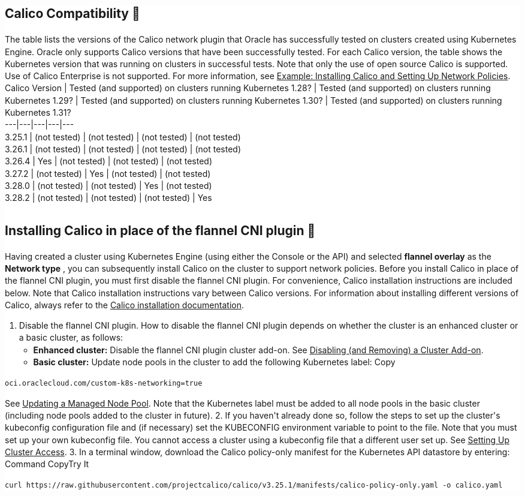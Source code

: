 
## Calico Compatibility 🔗 
The table lists the versions of the Calico network plugin that Oracle has successfully tested on clusters created using Kubernetes Engine. Oracle only supports Calico versions that have been successfully tested. For each Calico version, the table shows the Kubernetes version that was running on clusters in successful tests.
Note that only the use of open source Calico is supported. Use of Calico Enterprise is not supported.
For more information, see [Example: Installing Calico and Setting Up Network Policies](https://docs.oracle.com/en-us/iaas/Content/ContEng/Tasks/contengsettingupcalico.htm#Example_Installing_Calico_and_Setting_Up_Network_Policies "Find out how to install Calico and set up network policies on a cluster you've created using Kubernetes Engine \(OKE\).").
Calico Version | Tested (and supported) on clusters running Kubernetes 1.28? | Tested (and supported) on clusters running Kubernetes 1.29? | Tested (and supported) on clusters running Kubernetes 1.30? | Tested (and supported) on clusters running Kubernetes 1.31?  
---|---|---|---|---  
3.25.1 | (not tested) | (not tested) | (not tested) | (not tested)  
3.26.1 | (not tested) | (not tested) | (not tested) | (not tested)  
3.26.4 | Yes | (not tested) | (not tested) | (not tested)  
3.27.2 | (not tested) | Yes | (not tested) | (not tested)  
3.28.0 | (not tested) | (not tested) | Yes | (not tested)  
3.28.2 | (not tested) | (not tested) | (not tested) | Yes  
## Installing Calico in place of the flannel CNI plugin 🔗 
Having created a cluster using Kubernetes Engine (using either the Console or the API) and selected **flannel overlay** as the **Network type** , you can subsequently install Calico on the cluster to support network policies. Before you install Calico in place of the flannel CNI plugin, you must first disable the flannel CNI plugin.
For convenience, Calico installation instructions are included below. Note that Calico installation instructions vary between Calico versions. For information about installing different versions of Calico, always refer to the [Calico installation documentation](https://docs.tigera.io/calico/latest/getting-started/kubernetes/).
  1. Disable the flannel CNI plugin.
How to disable the flannel CNI plugin depends on whether the cluster is an enhanced cluster or a basic cluster, as follows:
     * **Enhanced cluster:** Disable the flannel CNI plugin cluster add-on. See [Disabling (and Removing) a Cluster Add-on](https://docs.oracle.com/en-us/iaas/Content/ContEng/Tasks/disable-add-on.htm#disable-add-on "Find out how to disable \(and remove\) a cluster add-on using Kubernetes Engine \(OKE\).").
     * **Basic cluster:** Update node pools in the cluster to add the following Kubernetes label:
Copy
```
oci.oraclecloud.com/custom-k8s-networking=true
```

See [Updating a Managed Node Pool](https://docs.oracle.com/en-us/iaas/Content/ContEng/Tasks/update-node-pool.htm#update-nodepool "Find out how to update a managed node pool using Kubernetes Engine \(OKE\)."). Note that the Kubernetes label must be added to all node pools in the basic cluster (including node pools added to the cluster in future).
  2. If you haven't already done so, follow the steps to set up the cluster's kubeconfig configuration file and (if necessary) set the KUBECONFIG environment variable to point to the file. Note that you must set up your own kubeconfig file. You cannot access a cluster using a kubeconfig file that a different user set up. See [Setting Up Cluster Access](https://docs.oracle.com/en-us/iaas/Content/ContEng/Tasks/contengdownloadkubeconfigfile.htm#Setting_Up_Cluster_Access "Find out about the steps to set up access to the clusters you create using Kubernetes Engine \(OKE\). Having completed the steps, you can start using kubectl to manage the cluster.").
  3. In a terminal window, download the Calico policy-only manifest for the Kubernetes API datastore by entering:
Command
CopyTry It
```
curl https://raw.githubusercontent.com/projectcalico/calico/v3.25.1/manifests/calico-policy-only.yaml -o calico.yaml
```